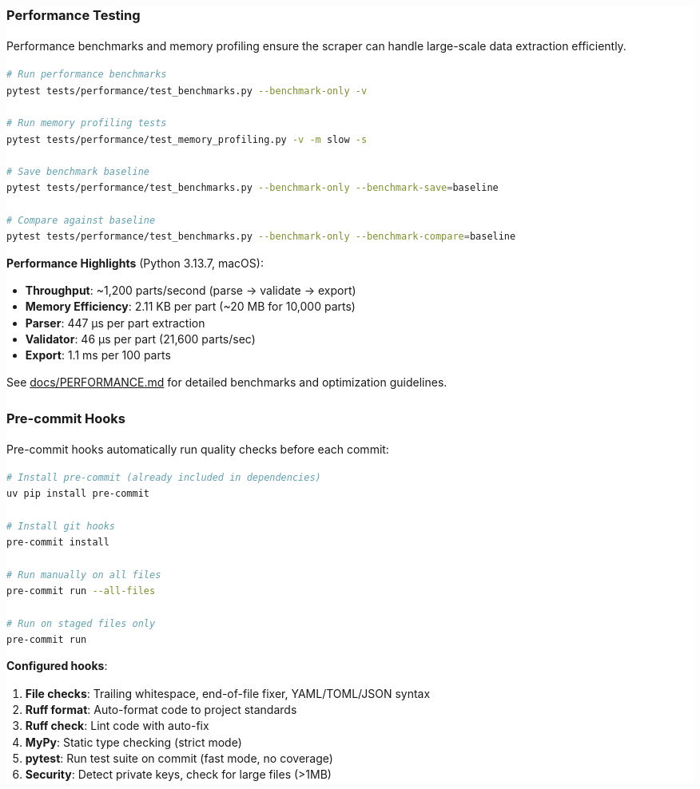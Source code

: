 ### Performance Testing

Performance benchmarks and memory profiling ensure the scraper can handle large-scale data extraction efficiently.

```bash
# Run performance benchmarks
pytest tests/performance/test_benchmarks.py --benchmark-only -v

# Run memory profiling tests
pytest tests/performance/test_memory_profiling.py -v -m slow -s

# Save benchmark baseline
pytest tests/performance/test_benchmarks.py --benchmark-only --benchmark-save=baseline

# Compare against baseline
pytest tests/performance/test_benchmarks.py --benchmark-only --benchmark-compare=baseline
```

**Performance Highlights** (Python 3.13.7, macOS):
- **Throughput**: ~1,200 parts/second (parse → validate → export)
- **Memory Efficiency**: 2.11 KB per part (~20 MB for 10,000 parts)
- **Parser**: 447 μs per part extraction
- **Validator**: 46 μs per part (21,600 parts/sec)
- **Export**: 1.1 ms per 100 parts

See [docs/PERFORMANCE.md](docs/PERFORMANCE.md) for detailed benchmarks and optimization guidelines.

### Pre-commit Hooks

Pre-commit hooks automatically run quality checks before each commit:

```bash
# Install pre-commit (already included in dependencies)
uv pip install pre-commit

# Install git hooks
pre-commit install

# Run manually on all files
pre-commit run --all-files

# Run on staged files only
pre-commit run
```

**Configured hooks**:
1. **File checks**: Trailing whitespace, end-of-file fixer, YAML/TOML/JSON syntax
2. **Ruff format**: Auto-format code to project standards
3. **Ruff check**: Lint code with auto-fix
4. **MyPy**: Static type checking (strict mode)
5. **pytest**: Run test suite on commit (fast mode, no coverage)
6. **Security**: Detect private keys, check for large files (>1MB)
